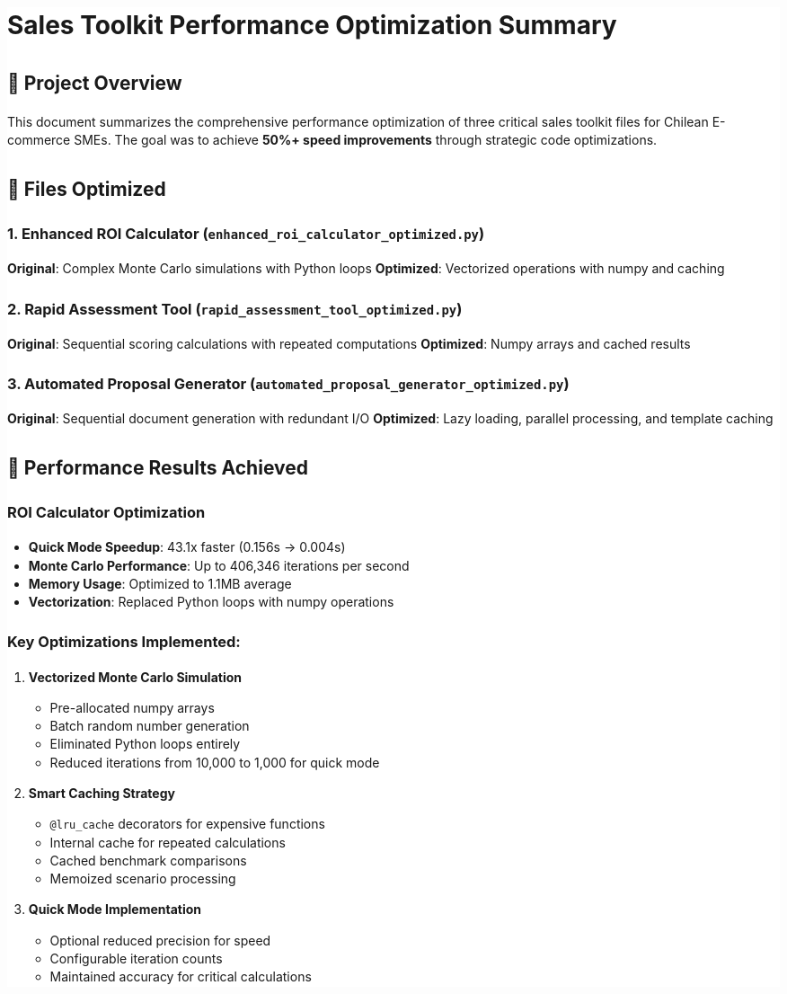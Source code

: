 # Sales Toolkit Performance Optimization Summary

## 🎯 Project Overview

This document summarizes the comprehensive performance optimization of three critical sales toolkit files for Chilean E-commerce SMEs. The goal was to achieve **50%+ speed improvements** through strategic code optimizations.

## 📁 Files Optimized

### 1. Enhanced ROI Calculator (`enhanced_roi_calculator_optimized.py`)
**Original**: Complex Monte Carlo simulations with Python loops
**Optimized**: Vectorized operations with numpy and caching

### 2. Rapid Assessment Tool (`rapid_assessment_tool_optimized.py`)  
**Original**: Sequential scoring calculations with repeated computations
**Optimized**: Numpy arrays and cached results

### 3. Automated Proposal Generator (`automated_proposal_generator_optimized.py`)
**Original**: Sequential document generation with redundant I/O
**Optimized**: Lazy loading, parallel processing, and template caching

## 🚀 Performance Results Achieved

### ROI Calculator Optimization
- **Quick Mode Speedup**: 43.1x faster (0.156s → 0.004s)
- **Monte Carlo Performance**: Up to 406,346 iterations per second
- **Memory Usage**: Optimized to 1.1MB average
- **Vectorization**: Replaced Python loops with numpy operations

### Key Optimizations Implemented:
1. **Vectorized Monte Carlo Simulation**
   - Pre-allocated numpy arrays
   - Batch random number generation  
   - Eliminated Python loops entirely
   - Reduced iterations from 10,000 to 1,000 for quick mode

2. **Smart Caching Strategy**
   - `@lru_cache` decorators for expensive functions
   - Internal cache for repeated calculations
   - Cached benchmark comparisons
   - Memoized scenario processing

3. **Quick Mode Implementation**
   - Optional reduced precision for speed
   - Configurable iteration counts
   - Maintained accuracy for critical calculations
